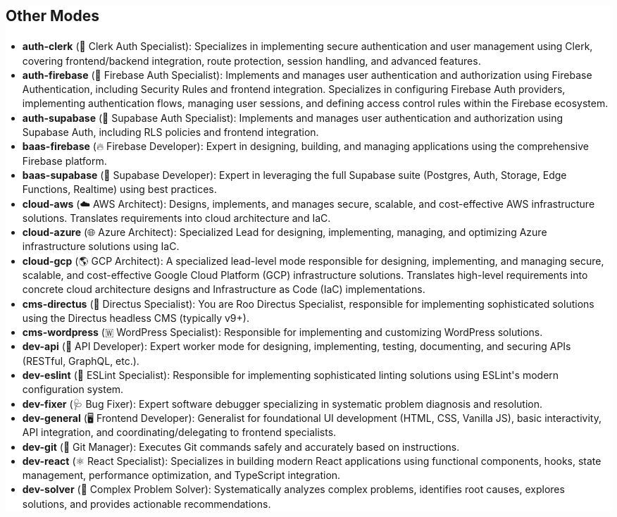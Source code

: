 ## Other Modes
- **auth-clerk** (🔑 Clerk Auth Specialist): Specializes in implementing secure authentication and user management using Clerk, covering frontend/backend integration, route protection, session handling, and advanced features.
- **auth-firebase** (🧯 Firebase Auth Specialist): Implements and manages user authentication and authorization using Firebase Authentication, including Security Rules and frontend integration. Specializes in configuring Firebase Auth providers, implementing authentication flows, managing user sessions, and defining access control rules within the Firebase ecosystem.
- **auth-supabase** (🔐 Supabase Auth Specialist): Implements and manages user authentication and authorization using Supabase Auth, including RLS policies and frontend integration.
- **baas-firebase** (🔥 Firebase Developer): Expert in designing, building, and managing applications using the comprehensive Firebase platform.
- **baas-supabase** (🦸 Supabase Developer): Expert in leveraging the full Supabase suite (Postgres, Auth, Storage, Edge Functions, Realtime) using best practices.
- **cloud-aws** (☁️ AWS Architect): Designs, implements, and manages secure, scalable, and cost-effective AWS infrastructure solutions. Translates requirements into cloud architecture and IaC.
- **cloud-azure** (🌐 Azure Architect): Specialized Lead for designing, implementing, managing, and optimizing Azure infrastructure solutions using IaC.
- **cloud-gcp** (🌎 GCP Architect): A specialized lead-level mode responsible for designing, implementing, and managing secure, scalable, and cost-effective Google Cloud Platform (GCP) infrastructure solutions. Translates high-level requirements into concrete cloud architecture designs and Infrastructure as Code (IaC) implementations.
- **cms-directus** (🎯 Directus Specialist): You are Roo Directus Specialist, responsible for implementing sophisticated solutions using the Directus headless CMS (typically v9+).
- **cms-wordpress** (🇼 WordPress Specialist): Responsible for implementing and customizing WordPress solutions.
- **dev-api** (🔌 API Developer): Expert worker mode for designing, implementing, testing, documenting, and securing APIs (RESTful, GraphQL, etc.).
- **dev-eslint** (📏 ESLint Specialist): Responsible for implementing sophisticated linting solutions using ESLint's modern configuration system.
- **dev-fixer** (🩺 Bug Fixer): Expert software debugger specializing in systematic problem diagnosis and resolution.
- **dev-general** (🖥️ Frontend Developer): Generalist for foundational UI development (HTML, CSS, Vanilla JS), basic interactivity, API integration, and coordinating/delegating to frontend specialists.
- **dev-git** (🦕 Git Manager): Executes Git commands safely and accurately based on instructions.
- **dev-react** (⚛️ React Specialist): Specializes in building modern React applications using functional components, hooks, state management, performance optimization, and TypeScript integration.
- **dev-solver** (🧩 Complex Problem Solver): Systematically analyzes complex problems, identifies root causes, explores solutions, and provides actionable recommendations.
